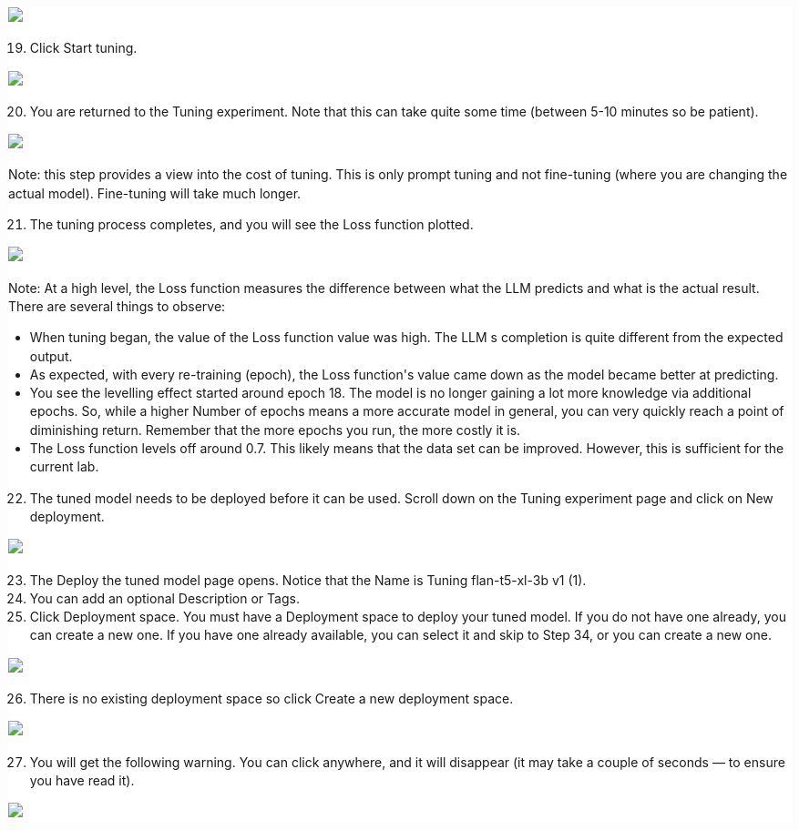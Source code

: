 ![](../images/206/Aspose.Words.84f85360-1bb4-4987-990e-fd6c65ab6365.039.png)

19. Click Start tuning.

![](../images/206/Aspose.Words.84f85360-1bb4-4987-990e-fd6c65ab6365.040.png)

20. You are returned to the Tuning experiment. Note that this can take quite some time (between 5-10 minutes so be patient).

![](../images/206/Aspose.Words.84f85360-1bb4-4987-990e-fd6c65ab6365.041.png)

Note: this step provides a view into the cost of tuning. This is only prompt tuning and not fine-tuning (where you are changing the actual model). Fine-tuning will take much longer.

21. The tuning process completes, and you will see the Loss function plotted.

![](../images/206/Aspose.Words.84f85360-1bb4-4987-990e-fd6c65ab6365.042.png)

Note: At a high level, the Loss function measures the difference between what the LLM predicts and what is the actual result. There are several things to observe:

- When tuning began, the value of the Loss function value was high. The LLM s completion is quite different from the expected output.
- As expected, with every re-training (epoch), the Loss function's value came down as the model became better at predicting.
- You see the levelling effect started around epoch 18. The model is no longer gaining a lot more knowledge via additional epochs. So, while a higher Number of epochs means a more accurate model in general, you can very quickly reach a point of diminishing return. Remember that the more epochs you run, the more costly it is.
- The Loss function levels off around 0.7. This likely means that the data set can be improved. However, this is sufficient for the current lab.

22. The tuned model needs to be deployed before it can be used. Scroll down on the Tuning experiment page and click on New deployment.

![](../images/206/Aspose.Words.84f85360-1bb4-4987-990e-fd6c65ab6365.043.png)

23. The Deploy the tuned model page opens. Notice that the Name is Tuning flan-t5-xl-3b v1 (1).
24. You can add an optional Description or Tags.
25. Click Deployment space. You must have a Deployment space to deploy your tuned model. If you do not have one already, you can create a new one. If you have one already available, you can select it and skip to Step 34, or you can create a new one.

![](../images/206/Aspose.Words.84f85360-1bb4-4987-990e-fd6c65ab6365.044.png)

26. There is no existing deployment space so click Create a new deployment space.

![](../images/206/Aspose.Words.84f85360-1bb4-4987-990e-fd6c65ab6365.045.png)

27. You will get the following warning. You can click anywhere, and it will disappear (it may take a couple of seconds — to ensure you have read it).

![](../images/206/Aspose.Words.84f85360-1bb4-4987-990e-fd6c65ab6365.046.png)
